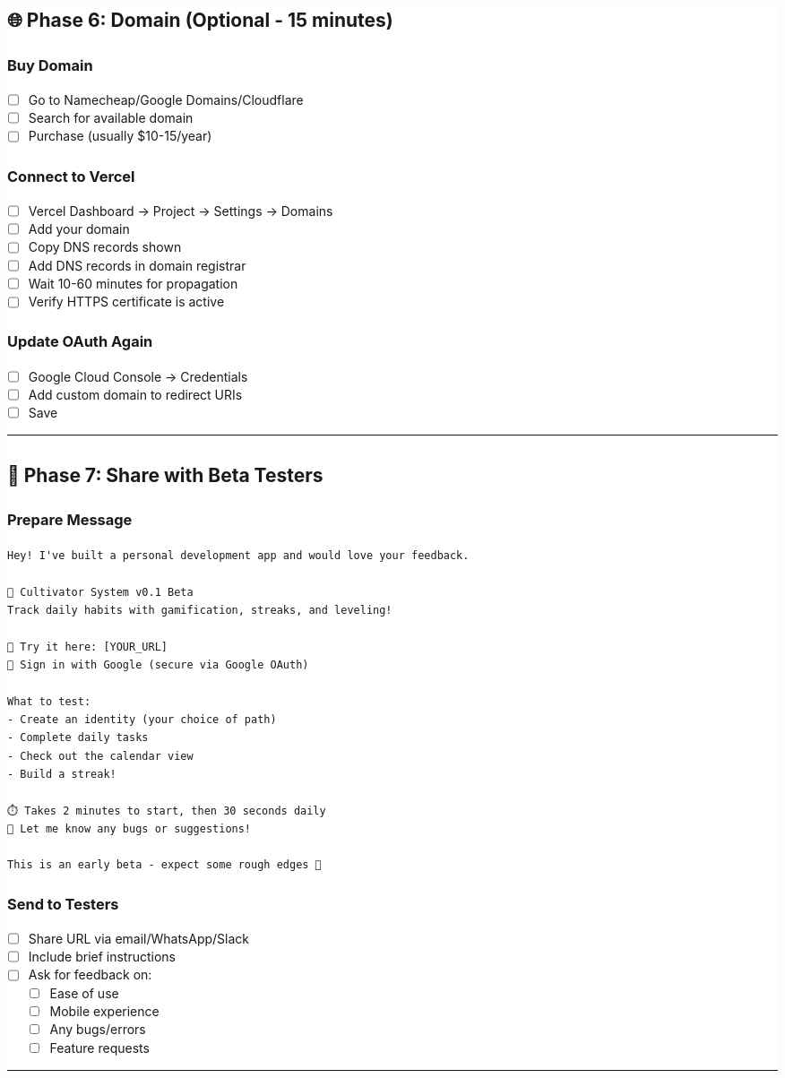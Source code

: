 
## 🌐 Phase 6: Domain (Optional - 15 minutes)

### Buy Domain
- [ ] Go to Namecheap/Google Domains/Cloudflare
- [ ] Search for available domain
- [ ] Purchase (usually $10-15/year)

### Connect to Vercel
- [ ] Vercel Dashboard → Project → Settings → Domains
- [ ] Add your domain
- [ ] Copy DNS records shown
- [ ] Add DNS records in domain registrar
- [ ] Wait 10-60 minutes for propagation
- [ ] Verify HTTPS certificate is active

### Update OAuth Again
- [ ] Google Cloud Console → Credentials
- [ ] Add custom domain to redirect URIs
- [ ] Save

---

## 📱 Phase 7: Share with Beta Testers

### Prepare Message
```
Hey! I've built a personal development app and would love your feedback.

🌟 Cultivator System v0.1 Beta
Track daily habits with gamification, streaks, and leveling!

📱 Try it here: [YOUR_URL]
🔐 Sign in with Google (secure via Google OAuth)

What to test:
- Create an identity (your choice of path)
- Complete daily tasks
- Check out the calendar view
- Build a streak!

⏱️ Takes 2 minutes to start, then 30 seconds daily
💬 Let me know any bugs or suggestions!

This is an early beta - expect some rough edges 🙂
```

### Send to Testers
- [ ] Share URL via email/WhatsApp/Slack
- [ ] Include brief instructions
- [ ] Ask for feedback on:
  - [ ] Ease of use
  - [ ] Mobile experience
  - [ ] Any bugs/errors
  - [ ] Feature requests

---